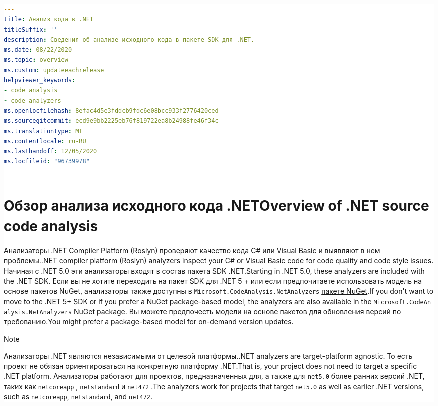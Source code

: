 ```yaml
---
title: Анализ кода в .NET
titleSuffix: ''
description: Сведения об анализе исходного кода в пакете SDK для .NET.
ms.date: 08/22/2020
ms.topic: overview
ms.custom: updateeachrelease
helpviewer_keywords:
- code analysis
- code analyzers
ms.openlocfilehash: 8efac4d5e3fddcb9fdc6e08bcc933f2776420ced
ms.sourcegitcommit: ecd9e9bb2225eb76f819722ea8b24988fe46f34c
ms.translationtype: MT
ms.contentlocale: ru-RU
ms.lasthandoff: 12/05/2020
ms.locfileid: "96739978"
---
```

# <a name="overview-of-net-source-code-analysis"></a><span data-ttu-id="d92c4-103">Обзор анализа исходного кода .NET</span><span class="sxs-lookup"><span data-stu-id="d92c4-103">Overview of .NET source code analysis</span></span>

<span data-ttu-id="d92c4-104">Анализаторы .NET Compiler Platform (Roslyn) проверяют качество кода C# или Visual Basic и выявляют в нем проблемы.</span><span class="sxs-lookup"><span data-stu-id="d92c4-104">.NET compiler platform (Roslyn) analyzers inspect your C# or Visual Basic code for code quality and code style issues.</span></span> <span data-ttu-id="d92c4-105">Начиная с .NET 5.0 эти анализаторы входят в состав пакета SDK .NET.</span><span class="sxs-lookup"><span data-stu-id="d92c4-105">Starting in .NET 5.0, these analyzers are included with the .NET SDK.</span></span> <span data-ttu-id="d92c4-106">Если вы не хотите переходить на пакет SDK для .NET 5 + или если предпочитаете использовать модель на основе пакетов NuGet, анализаторы также доступны в `Microsoft.CodeAnalysis.NetAnalyzers` [пакете NuGet](https://www.nuget.org/packages/Microsoft.CodeAnalysis.NetAnalyzers).</span><span class="sxs-lookup"><span data-stu-id="d92c4-106">If you don't want to move to the .NET 5+ SDK or if you prefer a NuGet package-based model, the analyzers are also available in the `Microsoft.CodeAnalysis.NetAnalyzers` [NuGet package](https://www.nuget.org/packages/Microsoft.CodeAnalysis.NetAnalyzers).</span></span> <span data-ttu-id="d92c4-107">Вы можете предпочесть модели на основе пакетов для обновления версий по требованию.</span><span class="sxs-lookup"><span data-stu-id="d92c4-107">You might prefer a package-based model for on-demand version updates.</span></span>

> [!NOTE]
> <span data-ttu-id="d92c4-108">Анализаторы .NET являются независимыми от целевой платформы.</span><span class="sxs-lookup"><span data-stu-id="d92c4-108">.NET analyzers are target-platform agnostic.</span></span> <span data-ttu-id="d92c4-109">То есть проект не обязан ориентироваться на конкретную платформу .NET.</span><span class="sxs-lookup"><span data-stu-id="d92c4-109">That is, your project does not need to target a specific .NET platform.</span></span> <span data-ttu-id="d92c4-110">Анализаторы работают для проектов, предназначенных для, а также для `net5.0` более ранних версий .NET, таких как `netcoreapp` , `netstandard` и `net472` .</span><span class="sxs-lookup"><span data-stu-id="d92c4-110">The analyzers work for projects that target `net5.0` as well as earlier .NET versions, such as `netcoreapp`, `netstandard`, and `net472`.</span></span>
